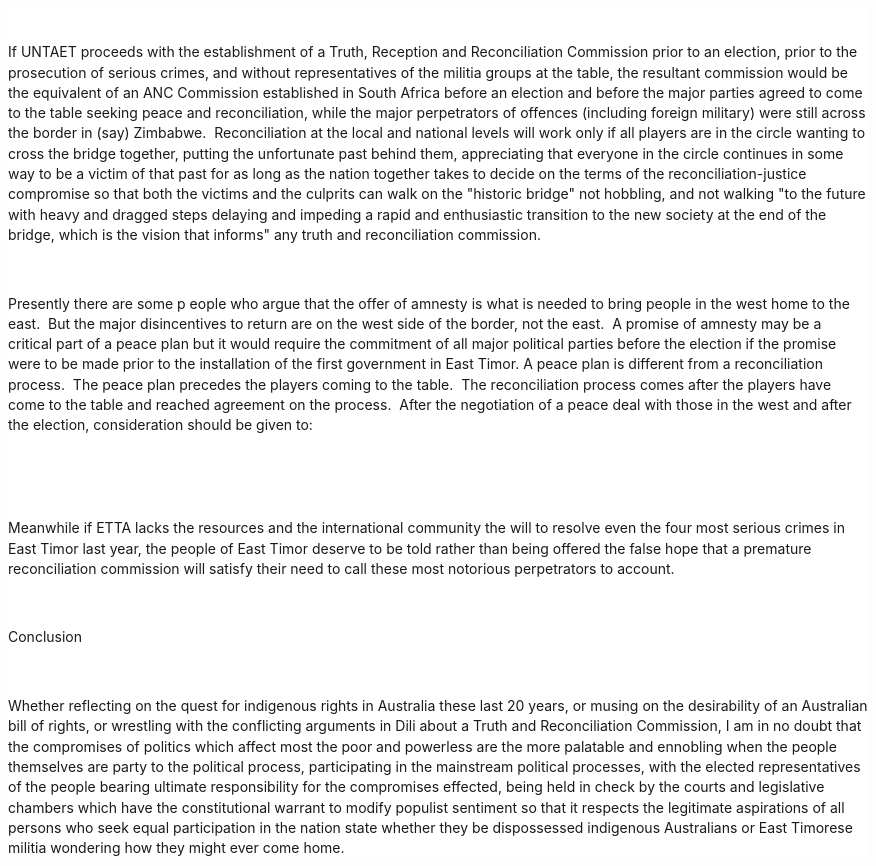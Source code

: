   

  If UNTAET proceeds with the establishment of a Truth, Reception and 
Reconciliation Commission prior to an election, prior to the prosecution 
of serious crimes, and without representatives of the militia groups 
at the table, the resultant commission would   be the equivalent of an ANC Commission established in South Africa 
before an election and before the major parties agreed to come to the 
table seeking peace and reconciliation, while the major perpetrators 
of offences (including foreign military) were still across the border 
in (say) Zimbabwe.  Reconciliation at the local and national levels 
will work only if all players are in the circle wanting to cross the 
bridge together, putting the unfortunate past behind them, appreciating 
that everyone in the circle continues in some way to be a victim of 
that past for as long as the nation together takes to decide on the 
terms of the reconciliation-justice compromise so that both the victims 
and the culprits can walk on the "historic bridge" not hobbling, 
and not walking "to the future with heavy and dragged steps delaying 
and impeding a rapid and enthusiastic transition to the new society 
at the end of the bridge, which is the vision that informs" any 
truth and reconciliation commission. 

  

  Presently there are some p  eople who argue that the offer of amnesty is what is needed to bring 
people in the west home to the east.  But the major disincentives 
to return are on the west side of the border, not the east.  A 
promise of amnesty may be a critical part of a peace plan but it would 
require the commitment of all major political parties before the election 
if the promise were to be made prior to the installation of the first 
government in East Timor. A peace plan is different from a reconciliation 
process.  The peace plan precedes the players coming to the table.  
The reconciliation process comes after the players have come to the 
table and reached agreement on the process.  After the negotiation 
of a peace deal with those in the west and after the election, consideration 
should be given to:

  

  

  Meanwhile if ETTA lacks the resources and the 
international community the   will to resolve even the four most serious crimes in East Timor last 
year, the people of East Timor deserve to be told rather than being 
offered the false hope that a premature reconciliation commission will 
satisfy their need to call these most notorious perpetrators to account.

  

  Conclusion

  

  Whether reflecting on the quest for indigenous rights in Australia 
these last 20 years, or musing on the desirability of an Australian 
bill of rights, or wrestling with the conflicting arguments in Dili 
about a Truth and Reconciliation Commission, I am in no doubt that the 
compromises of politics which affect most the poor and powerless are 
the more palatable and ennobling when the people themselves are party 
to the political process, participating in the mainstream political 
processes, with the elected representatives of the people bearing ultimate 
responsibility for the compromises effected, being held in check by 
the courts and legislative chambers which have the constitutional warrant 
to modify populist sentiment so that it respects the legitimate aspirations 
of all persons who seek equal participation in the nation state whether 
they be dispossessed indigenous Australians or East Timorese militia 
wondering how they might ever come home.  

